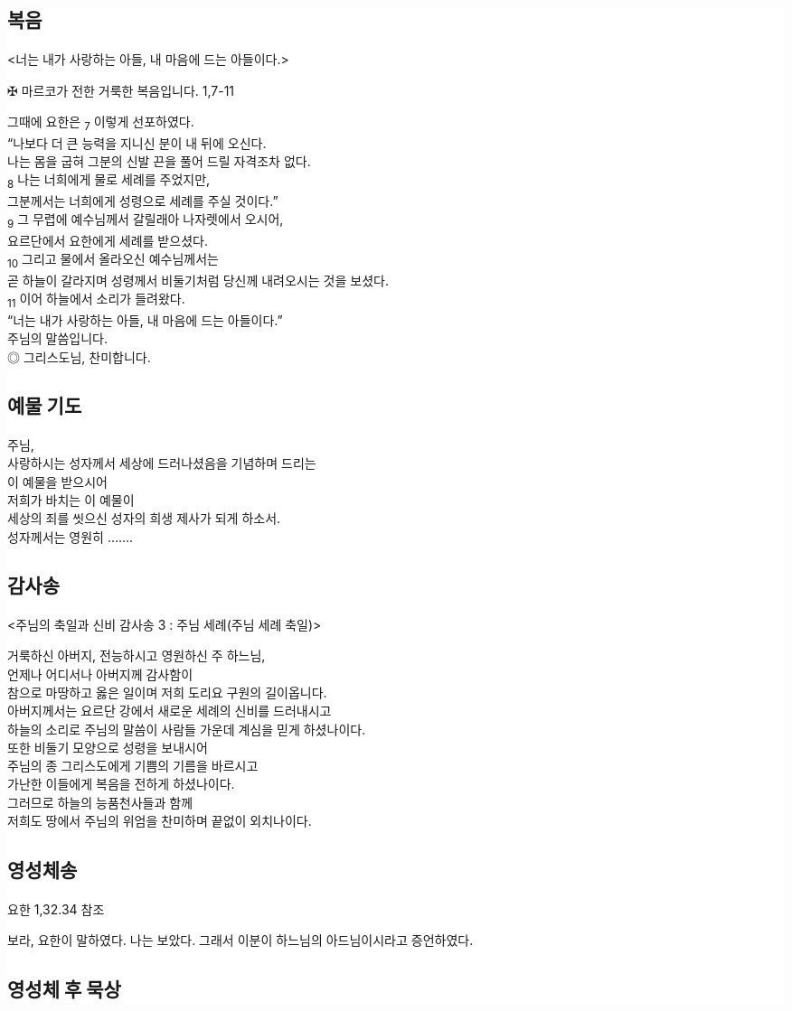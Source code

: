 ## 복음

<너는 내가 사랑하는 아들, 내 마음에 드는 아들이다.>

✠ 마르코가 전한 거룩한 복음입니다. 1,7-11

그때에 요한은 <sub>7</sub> 이렇게 선포하였다.  
“나보다 더 큰 능력을 지니신 분이 내 뒤에 오신다.  
나는 몸을 굽혀 그분의 신발 끈을 풀어 드릴 자격조차 없다.  
<sub>8</sub> 나는 너희에게 물로 세례를 주었지만,  
그분께서는 너희에게 성령으로 세례를 주실 것이다.”  
<sub>9</sub> 그 무렵에 예수님께서 갈릴래아 나자렛에서 오시어,  
요르단에서 요한에게 세례를 받으셨다.  
<sub>10</sub> 그리고 물에서 올라오신 예수님께서는  
곧 하늘이 갈라지며 성령께서 비둘기처럼 당신께 내려오시는 것을 보셨다.  
<sub>11</sub> 이어 하늘에서 소리가 들려왔다.  
“너는 내가 사랑하는 아들, 내 마음에 드는 아들이다.”  
주님의 말씀입니다.  
◎ 그리스도님, 찬미합니다.  
  
## 예물 기도

주님,  
사랑하시는 성자께서 세상에 드러나셨음을 기념하며 드리는  
이 예물을 받으시어  
저희가 바치는 이 예물이  
세상의 죄를 씻으신 성자의 희생 제사가 되게 하소서.  
성자께서는 영원히 …….  
  
## 감사송

<주님의 축일과 신비 감사송 3 : 주님 세례(주님 세례 축일)>

거룩하신 아버지, 전능하시고 영원하신 주 하느님,  
언제나 어디서나 아버지께 감사함이  
참으로 마땅하고 옳은 일이며 저희 도리요 구원의 길이옵니다.  
아버지께서는 요르단 강에서 새로운 세례의 신비를 드러내시고  
하늘의 소리로 주님의 말씀이 사람들 가운데 계심을 믿게 하셨나이다.  
또한 비둘기 모양으로 성령을 보내시어  
주님의 종 그리스도에게 기쁨의 기름을 바르시고  
가난한 이들에게 복음을 전하게 하셨나이다.  
그러므로 하늘의 능품천사들과 함께  
저희도 땅에서 주님의 위엄을 찬미하며 끝없이 외치나이다.  
  
## 영성체송

요한 1,32.34 참조

보라, 요한이 말하였다. 나는 보았다. 그래서 이분이 하느님의 아드님이시라고 증언하였다.  
  
## 영성체 후 묵상
